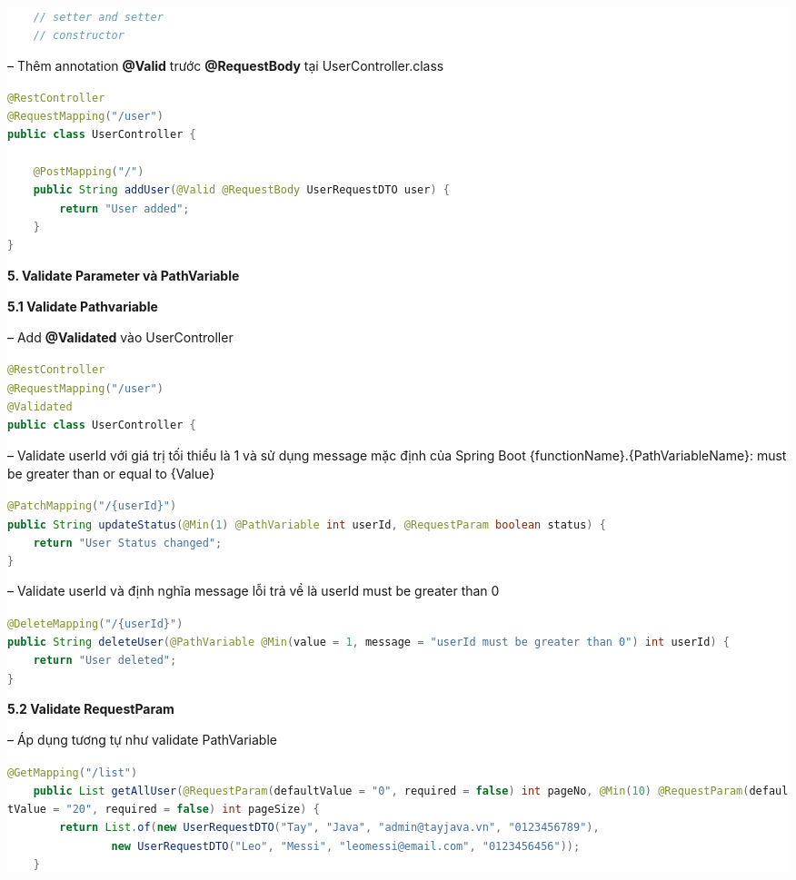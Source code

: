 ```java
    // setter and setter
    // constructor
```

– Thêm annotation **@Valid** trước **@RequestBody** tại UserController.class

```java
@RestController
@RequestMapping("/user")
public class UserController {

    @PostMapping("/")
    public String addUser(@Valid @RequestBody UserRequestDTO user) {
        return "User added";
    }
}
```

**5. Validate Parameter và PathVariable**

**5.1 Validate Pathvariable**

– Add **@Validated** vào UserController

```java
@RestController
@RequestMapping("/user")
@Validated
public class UserController {
```

– Validate userId với giá trị tối thiểu là 1 và sử dụng message mặc định của Spring Boot {functionName}.{PathVariableName}: must be greater than or equal to {Value}

```java
@PatchMapping("/{userId}")
public String updateStatus(@Min(1) @PathVariable int userId, @RequestParam boolean status) {
    return "User Status changed";
}
```

– Validate userId và định nghĩa message lỗi trả về là userId must be greater than 0

```java
@DeleteMapping("/{userId}")
public String deleteUser(@PathVariable @Min(value = 1, message = "userId must be greater than 0") int userId) {
    return "User deleted";
}
```

**5.2 Validate RequestParam**

– Áp dụng tương tự như validate PathVariable

```java
@GetMapping("/list")
    public List getAllUser(@RequestParam(defaultValue = "0", required = false) int pageNo, @Min(10) @RequestParam(defaultValue = "20", required = false) int pageSize) {
        return List.of(new UserRequestDTO("Tay", "Java", "admin@tayjava.vn", "0123456789"),
                new UserRequestDTO("Leo", "Messi", "leomessi@email.com", "0123456456"));
    }
```
